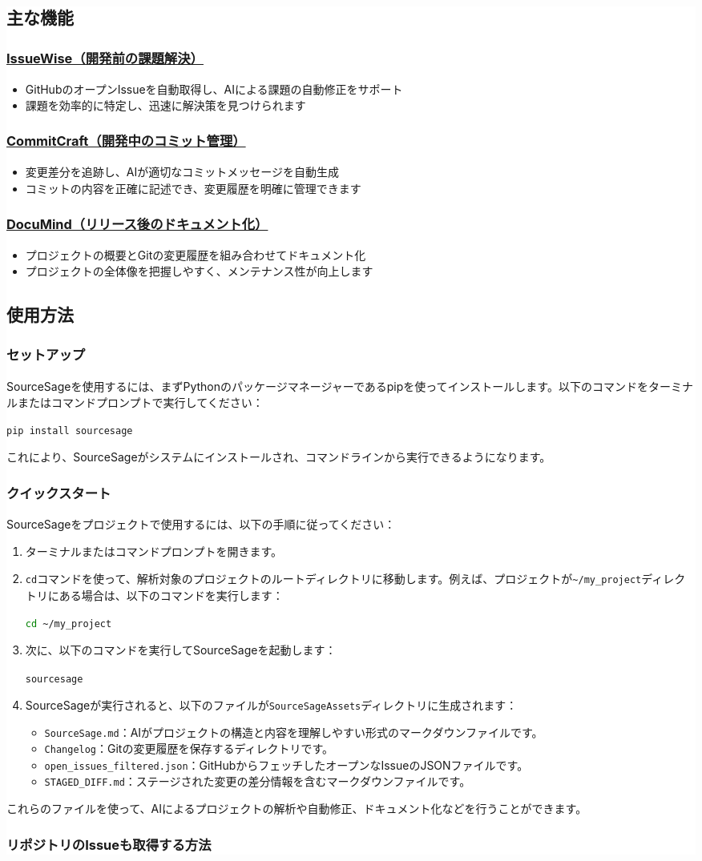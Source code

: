 ## 主な機能

### [IssueWise（開発前の課題解決）](#1-issuewise開発前の課題解決)

- GitHubのオープンIssueを自動取得し、AIによる課題の自動修正をサポート
- 課題を効率的に特定し、迅速に解決策を見つけられます

### [CommitCraft（開発中のコミット管理）](#2-commitcraft開発中のコミット管理)
- 変更差分を追跡し、AIが適切なコミットメッセージを自動生成
- コミットの内容を正確に記述でき、変更履歴を明確に管理できます

### [DocuMind（リリース後のドキュメント化）](#3-documindリリース後のドキュメント化)
- プロジェクトの概要とGitの変更履歴を組み合わせてドキュメント化
- プロジェクトの全体像を把握しやすく、メンテナンス性が向上します


## 使用方法

### セットアップ

SourceSageを使用するには、まずPythonのパッケージマネージャーであるpipを使ってインストールします。以下のコマンドをターミナルまたはコマンドプロンプトで実行してください：

```bash
pip install sourcesage
```

これにより、SourceSageがシステムにインストールされ、コマンドラインから実行できるようになります。

### クイックスタート

SourceSageをプロジェクトで使用するには、以下の手順に従ってください：

1. ターミナルまたはコマンドプロンプトを開きます。

2. `cd`コマンドを使って、解析対象のプロジェクトのルートディレクトリに移動します。例えば、プロジェクトが`~/my_project`ディレクトリにある場合は、以下のコマンドを実行します：
   ```bash
   cd ~/my_project
   ```

3. 次に、以下のコマンドを実行してSourceSageを起動します：
   ```bash
   sourcesage
   ```

4. SourceSageが実行されると、以下のファイルが`SourceSageAssets`ディレクトリに生成されます：
   - `SourceSage.md`：AIがプロジェクトの構造と内容を理解しやすい形式のマークダウンファイルです。
   - `Changelog`：Gitの変更履歴を保存するディレクトリです。
   - `open_issues_filtered.json`：GitHubからフェッチしたオープンなIssueのJSONファイルです。
   - `STAGED_DIFF.md`：ステージされた変更の差分情報を含むマークダウンファイルです。

これらのファイルを使って、AIによるプロジェクトの解析や自動修正、ドキュメント化などを行うことができます。

### リポジトリのIssueも取得する方法
